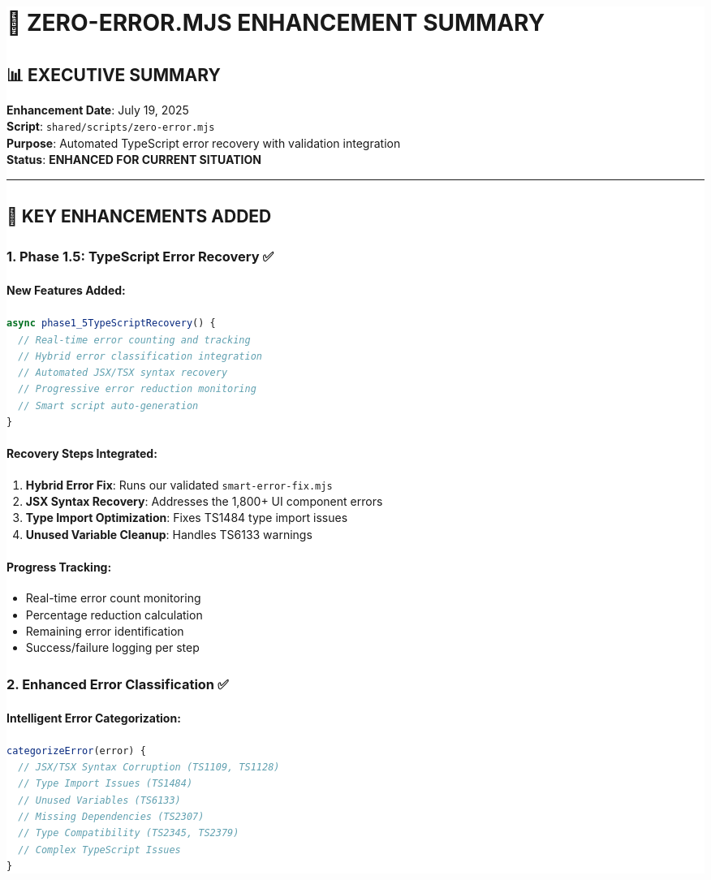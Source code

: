 # 🚀 **ZERO-ERROR.MJS ENHANCEMENT SUMMARY**

## 📊 **EXECUTIVE SUMMARY**

**Enhancement Date**: July 19, 2025  
**Script**: `shared/scripts/zero-error.mjs`  
**Purpose**: Automated TypeScript error recovery with validation integration  
**Status**: **ENHANCED FOR CURRENT SITUATION**

---

## 🔧 **KEY ENHANCEMENTS ADDED**

### **1. Phase 1.5: TypeScript Error Recovery** ✅

#### **New Features Added:**

```javascript
async phase1_5TypeScriptRecovery() {
  // Real-time error counting and tracking
  // Hybrid error classification integration
  // Automated JSX/TSX syntax recovery
  // Progressive error reduction monitoring
  // Smart script auto-generation
}
```

#### **Recovery Steps Integrated:**

1. **Hybrid Error Fix**: Runs our validated `smart-error-fix.mjs`
2. **JSX Syntax Recovery**: Addresses the 1,800+ UI component errors
3. **Type Import Optimization**: Fixes TS1484 type import issues
4. **Unused Variable Cleanup**: Handles TS6133 warnings

#### **Progress Tracking:**

- Real-time error count monitoring
- Percentage reduction calculation
- Remaining error identification
- Success/failure logging per step

### **2. Enhanced Error Classification** ✅

#### **Intelligent Error Categorization:**

```javascript
categorizeError(error) {
  // JSX/TSX Syntax Corruption (TS1109, TS1128)
  // Type Import Issues (TS1484)
  // Unused Variables (TS6133)
  // Missing Dependencies (TS2307)
  // Type Compatibility (TS2345, TS2379)
  // Complex TypeScript Issues
}
```
